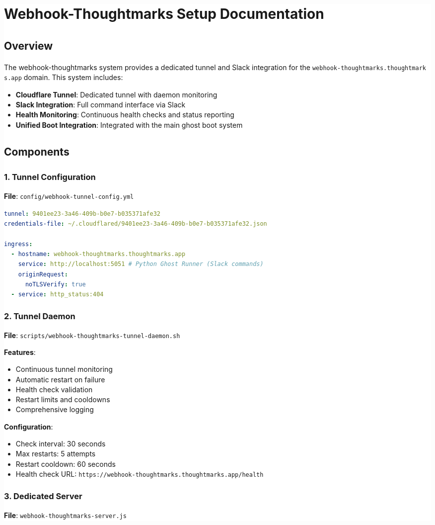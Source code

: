 # Webhook-Thoughtmarks Setup Documentation

## Overview

The webhook-thoughtmarks system provides a dedicated tunnel and Slack integration for the `webhook-thoughtmarks.thoughtmarks.app` domain. This system includes:

- **Cloudflare Tunnel**: Dedicated tunnel with daemon monitoring
- **Slack Integration**: Full command interface via Slack
- **Health Monitoring**: Continuous health checks and status reporting
- **Unified Boot Integration**: Integrated with the main ghost boot system

## Components

### 1. Tunnel Configuration

**File**: `config/webhook-tunnel-config.yml`

```yaml
tunnel: 9401ee23-3a46-409b-b0e7-b035371afe32
credentials-file: ~/.cloudflared/9401ee23-3a46-409b-b0e7-b035371afe32.json

ingress:
  - hostname: webhook-thoughtmarks.thoughtmarks.app
    service: http://localhost:5051 # Python Ghost Runner (Slack commands)
    originRequest:
      noTLSVerify: true
  - service: http_status:404
```

### 2. Tunnel Daemon

**File**: `scripts/webhook-thoughtmarks-tunnel-daemon.sh`

**Features**:

- Continuous tunnel monitoring
- Automatic restart on failure
- Health check validation
- Restart limits and cooldowns
- Comprehensive logging

**Configuration**:

- Check interval: 30 seconds
- Max restarts: 5 attempts
- Restart cooldown: 60 seconds
- Health check URL: `https://webhook-thoughtmarks.thoughtmarks.app/health`

### 3. Dedicated Server

**File**: `webhook-thoughtmarks-server.js`
